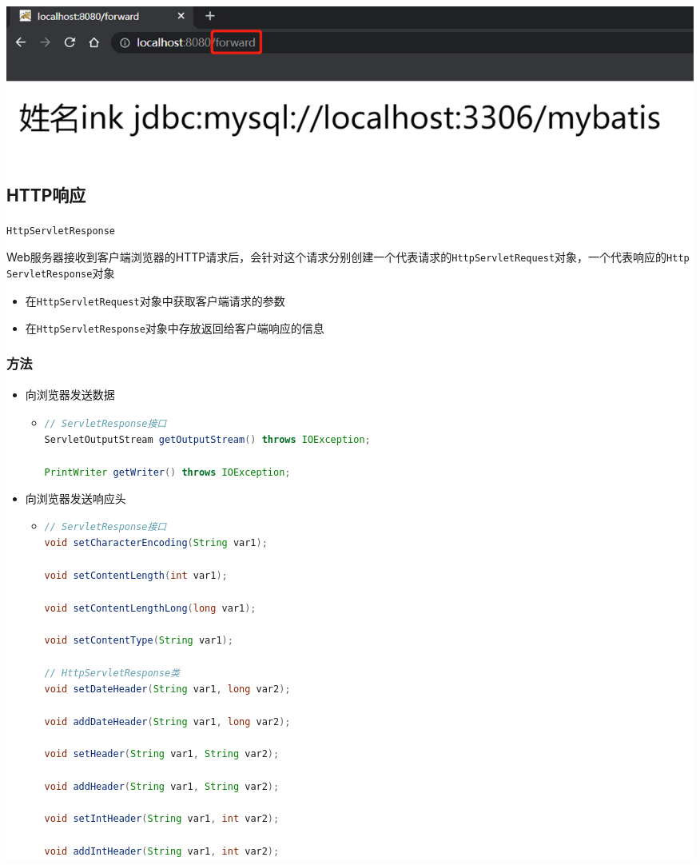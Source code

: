 ![请求转发](JavaWeb.assets/请求转发.png)



## HTTP响应

`HttpServletResponse`

Web服务器接收到客户端浏览器的HTTP请求后，会针对这个请求分别创建一个代表请求的`HttpServletRequest`对象，一个代表响应的`HttpServletResponse`对象

- 在`HttpServletRequest`对象中获取客户端请求的参数

- 在`HttpServletResponse`对象中存放返回给客户端响应的信息 

### 方法

- 向浏览器发送数据

  - ```java
    // ServletResponse接口
    ServletOutputStream getOutputStream() throws IOException;
    
    PrintWriter getWriter() throws IOException;
    ```

- 向浏览器发送响应头

  - ```java
    // ServletResponse接口
    void setCharacterEncoding(String var1);
    
    void setContentLength(int var1);
    
    void setContentLengthLong(long var1);
    
    void setContentType(String var1);
    
    // HttpServletResponse类
    void setDateHeader(String var1, long var2);
    
    void addDateHeader(String var1, long var2);
    
    void setHeader(String var1, String var2);
    
    void addHeader(String var1, String var2);
    
    void setIntHeader(String var1, int var2);
    
    void addIntHeader(String var1, int var2);
    